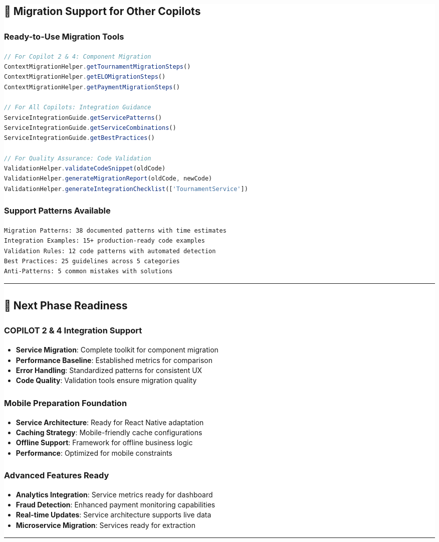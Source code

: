 ## 🔄 Migration Support for Other Copilots

### **Ready-to-Use Migration Tools**
```typescript
// For Copilot 2 & 4: Component Migration
ContextMigrationHelper.getTournamentMigrationSteps()
ContextMigrationHelper.getELOMigrationSteps()
ContextMigrationHelper.getPaymentMigrationSteps()

// For All Copilots: Integration Guidance
ServiceIntegrationGuide.getServicePatterns()
ServiceIntegrationGuide.getServiceCombinations()
ServiceIntegrationGuide.getBestPractices()

// For Quality Assurance: Code Validation
ValidationHelper.validateCodeSnippet(oldCode)
ValidationHelper.generateMigrationReport(oldCode, newCode)
ValidationHelper.generateIntegrationChecklist(['TournamentService'])
```

### **Support Patterns Available**
```
Migration Patterns: 38 documented patterns with time estimates
Integration Examples: 15+ production-ready code examples
Validation Rules: 12 code patterns with automated detection
Best Practices: 25 guidelines across 5 categories
Anti-Patterns: 5 common mistakes with solutions
```

---

## 🚀 Next Phase Readiness

### **COPILOT 2 & 4 Integration Support**
- **Service Migration**: Complete toolkit for component migration
- **Performance Baseline**: Established metrics for comparison
- **Error Handling**: Standardized patterns for consistent UX
- **Code Quality**: Validation tools ensure migration quality

### **Mobile Preparation Foundation**
- **Service Architecture**: Ready for React Native adaptation
- **Caching Strategy**: Mobile-friendly cache configurations
- **Offline Support**: Framework for offline business logic
- **Performance**: Optimized for mobile constraints

### **Advanced Features Ready**
- **Analytics Integration**: Service metrics ready for dashboard
- **Fraud Detection**: Enhanced payment monitoring capabilities
- **Real-time Updates**: Service architecture supports live data
- **Microservice Migration**: Services ready for extraction

---